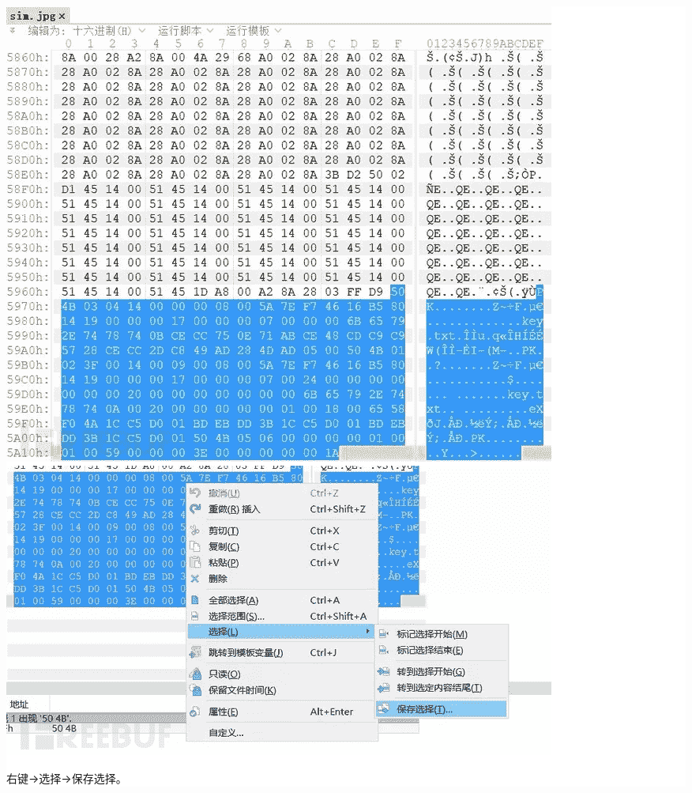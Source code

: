![r  1.webp.jpg](img/5e3970e8f57ad8c5a28d4b78e58f7d03.png)![r  2.webp.jpg](img/97f8c8dc8c9850ebc25e4f6093afe639.png)

右键->选择->保存选择。
